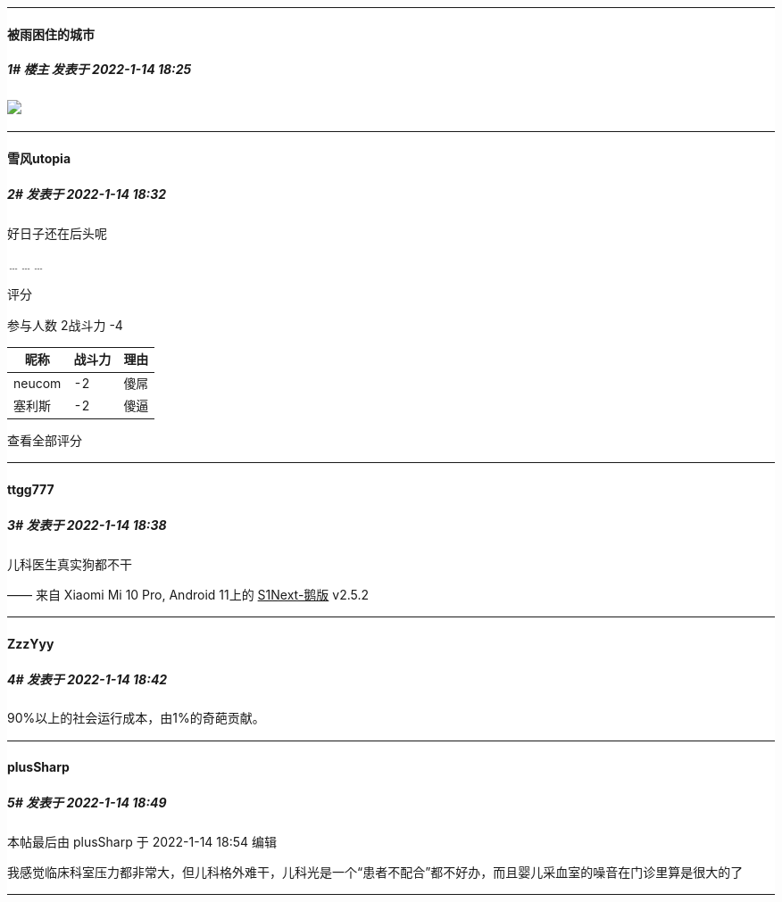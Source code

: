 

*****

####  被雨困住的城市  
##### 1#       楼主       发表于 2022-1-14 18:25

<img src="https://p.sda1.dev/4/d8281851db4f2ce2e8f3a117eb8fb428/IMG_29EA527AB93071E24469E19B58BDDA21.jpeg" referrerpolicy="no-referrer">

*****

####  雪风utopia  
##### 2#       发表于 2022-1-14 18:32

好日子还在后头呢

﹍﹍﹍

评分

 参与人数 2战斗力 -4

|昵称|战斗力|理由|
|----|---|---|
| neucom|-2|傻屌|
| 塞利斯|-2|傻逼|

查看全部评分

*****

####  ttgg777  
##### 3#       发表于 2022-1-14 18:38

儿科医生真实狗都不干

—— 来自 Xiaomi Mi 10 Pro, Android 11上的 [S1Next-鹅版](https://github.com/ykrank/S1-Next/releases) v2.5.2

*****

####  ZzzYyy  
##### 4#       发表于 2022-1-14 18:42

90%以上的社会运行成本，由1%的奇葩贡献。

*****

####  plusSharp  
##### 5#       发表于 2022-1-14 18:49

 本帖最后由 plusSharp 于 2022-1-14 18:54 编辑 

我感觉临床科室压力都非常大，但儿科格外难干，儿科光是一个“患者不配合”都不好办，而且婴儿采血室的噪音在门诊里算是很大的了

*****
